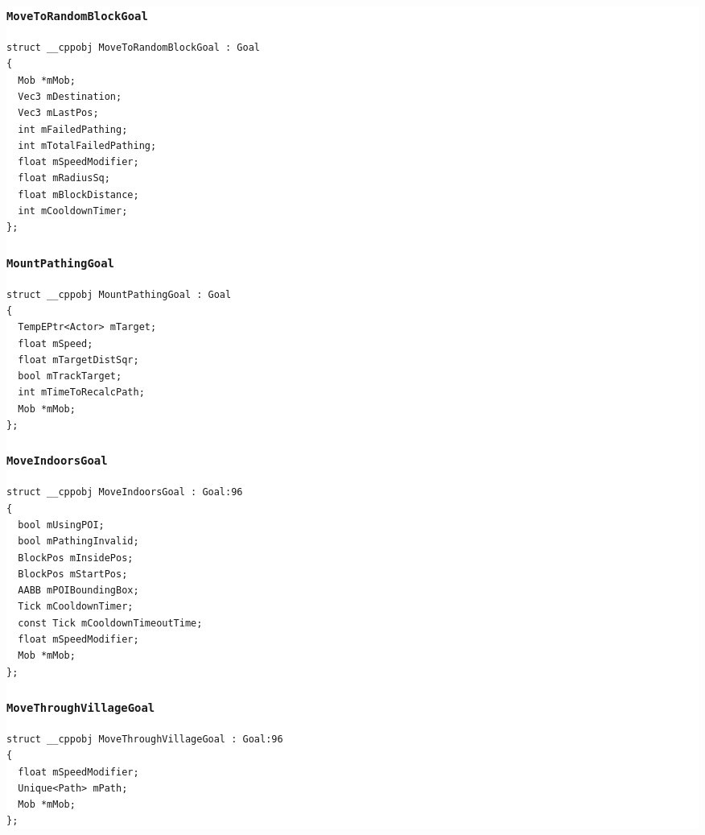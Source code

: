 ### `MoveToRandomBlockGoal`
```
struct __cppobj MoveToRandomBlockGoal : Goal
{
  Mob *mMob;
  Vec3 mDestination;
  Vec3 mLastPos;
  int mFailedPathing;
  int mTotalFailedPathing;
  float mSpeedModifier;
  float mRadiusSq;
  float mBlockDistance;
  int mCooldownTimer;
};

```

### `MountPathingGoal`
```
struct __cppobj MountPathingGoal : Goal
{
  TempEPtr<Actor> mTarget;
  float mSpeed;
  float mTargetDistSqr;
  bool mTrackTarget;
  int mTimeToRecalcPath;
  Mob *mMob;
};

```

### `MoveIndoorsGoal`
```
struct __cppobj MoveIndoorsGoal : Goal:96
{
  bool mUsingPOI;
  bool mPathingInvalid;
  BlockPos mInsidePos;
  BlockPos mStartPos;
  AABB mPOIBoundingBox;
  Tick mCooldownTimer;
  const Tick mCooldownTimeoutTime;
  float mSpeedModifier;
  Mob *mMob;
};

```

### `MoveThroughVillageGoal`
```
struct __cppobj MoveThroughVillageGoal : Goal:96
{
  float mSpeedModifier;
  Unique<Path> mPath;
  Mob *mMob;
};

```
